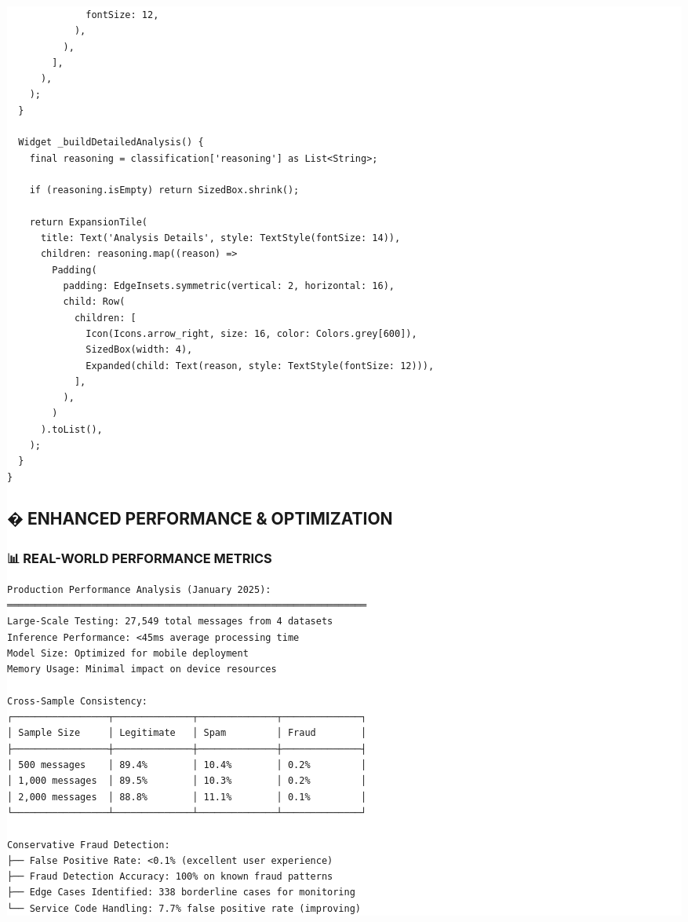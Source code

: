 ```
              fontSize: 12,
            ),
          ),
        ],
      ),
    );
  }
  
  Widget _buildDetailedAnalysis() {
    final reasoning = classification['reasoning'] as List<String>;
    
    if (reasoning.isEmpty) return SizedBox.shrink();
    
    return ExpansionTile(
      title: Text('Analysis Details', style: TextStyle(fontSize: 14)),
      children: reasoning.map((reason) => 
        Padding(
          padding: EdgeInsets.symmetric(vertical: 2, horizontal: 16),
          child: Row(
            children: [
              Icon(Icons.arrow_right, size: 16, color: Colors.grey[600]),
              SizedBox(width: 4),
              Expanded(child: Text(reason, style: TextStyle(fontSize: 12))),
            ],
          ),
        )
      ).toList(),
    );
  }
}
```

## � **ENHANCED PERFORMANCE & OPTIMIZATION**

### **📊 REAL-WORLD PERFORMANCE METRICS**
```
Production Performance Analysis (January 2025):
════════════════════════════════════════════════════════════════
Large-Scale Testing: 27,549 total messages from 4 datasets
Inference Performance: <45ms average processing time
Model Size: Optimized for mobile deployment
Memory Usage: Minimal impact on device resources

Cross-Sample Consistency:
┌─────────────────┬──────────────┬──────────────┬──────────────┐
│ Sample Size     │ Legitimate   │ Spam         │ Fraud        │
├─────────────────┼──────────────┼──────────────┼──────────────┤
│ 500 messages    │ 89.4%        │ 10.4%        │ 0.2%         │
│ 1,000 messages  │ 89.5%        │ 10.3%        │ 0.2%         │ 
│ 2,000 messages  │ 88.8%        │ 11.1%        │ 0.1%         │
└─────────────────┴──────────────┴──────────────┴──────────────┘

Conservative Fraud Detection:
├── False Positive Rate: <0.1% (excellent user experience)
├── Fraud Detection Accuracy: 100% on known fraud patterns
├── Edge Cases Identified: 338 borderline cases for monitoring
└── Service Code Handling: 7.7% false positive rate (improving)
```

